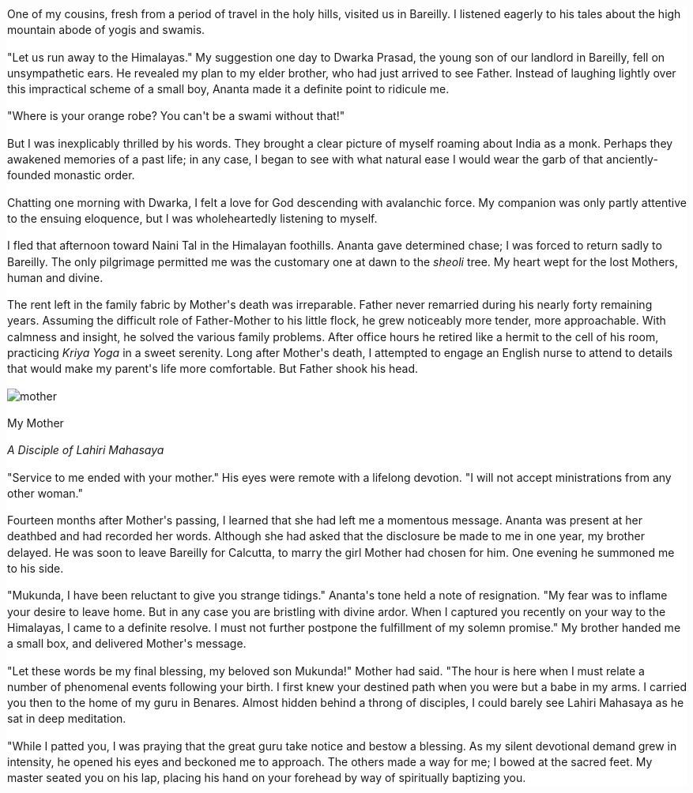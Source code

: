 One of my cousins, fresh from a period of travel in the holy hills, visited us in Bareilly. I listened eagerly to his tales about the high mountain abode of yogis and swamis. 

"Let us run away to the Himalayas." My suggestion one day to Dwarka Prasad, the young son of our landlord in Bareilly, fell on unsympathetic ears. He revealed my plan to my elder brother, who had just arrived to see Father. Instead of laughing lightly over this impractical scheme of a small boy, Ananta made it a definite point to ridicule me.

"Where is your orange robe? You can't be a swami without that!"

But I was inexplicably thrilled by his words. They brought a clear picture of myself roaming about India as a monk. Perhaps they awakened memories of a past life; in any case, I began to see with what natural ease I would wear the garb of that anciently-founded monastic order.

Chatting one morning with Dwarka, I felt a love for God descending with avalanchic force. My companion was only partly attentive to the ensuing eloquence, but I was wholeheartedly listening to myself.

I fled that afternoon toward Naini Tal in the Himalayan foothills. Ananta gave determined chase; I was forced to return sadly to Bareilly. The only pilgrimage permitted me was the customary one at dawn to the _sheoli_ tree. My heart wept for the lost Mothers, human and divine.

The rent left in the family fabric by Mother's death was irreparable. Father never remarried during his nearly forty remaining years. Assuming the difficult role of Father-Mother to his little flock, he grew noticeably more tender, more approachable. With calmness and insight, he solved the various family problems. After office hours he retired like a hermit to the cell of his room, practicing _Kriya Yoga_ in a sweet serenity. Long after Mother's death, I attempted to engage an English nurse to attend to details that would make my parent's life more comfortable. But Father shook his head.

![mother](images/mother.jpg)

My Mother

_A Disciple of Lahiri Mahasaya_

"Service to me ended with your mother." His eyes were remote with a lifelong devotion. "I will not accept ministrations from any other woman."

Fourteen months after Mother's passing, I learned that she had left me a momentous message. Ananta was present at her deathbed and had recorded her words. Although she had asked that the disclosure be made to me in one year, my brother delayed. He was soon to leave Bareilly for Calcutta, to marry the girl Mother had chosen for him.  One evening he summoned me to his side.

"Mukunda, I have been reluctant to give you strange tidings." Ananta's tone held a note of resignation. "My fear was to inflame your desire to leave home. But in any case you are bristling with divine ardor. When I captured you recently on your way to the Himalayas, I came to a definite resolve. I must not further postpone the fulfillment of my solemn promise." My brother handed me a small box, and delivered Mother's message.

"Let these words be my final blessing, my beloved son Mukunda!" Mother had said. "The hour is here when I must relate a number of phenomenal events following your birth. I first knew your destined path when you were but a babe in my arms. I carried you then to the home of my guru in Benares. Almost hidden behind a throng of disciples, I could barely see Lahiri Mahasaya as he sat in deep meditation.

"While I patted you, I was praying that the great guru take notice and bestow a blessing. As my silent devotional demand grew in intensity, he opened his eyes and beckoned me to approach. The others made a way for me; I bowed at the sacred feet. My master seated you on his lap, placing his hand on your forehead by way of spiritually baptizing you.
